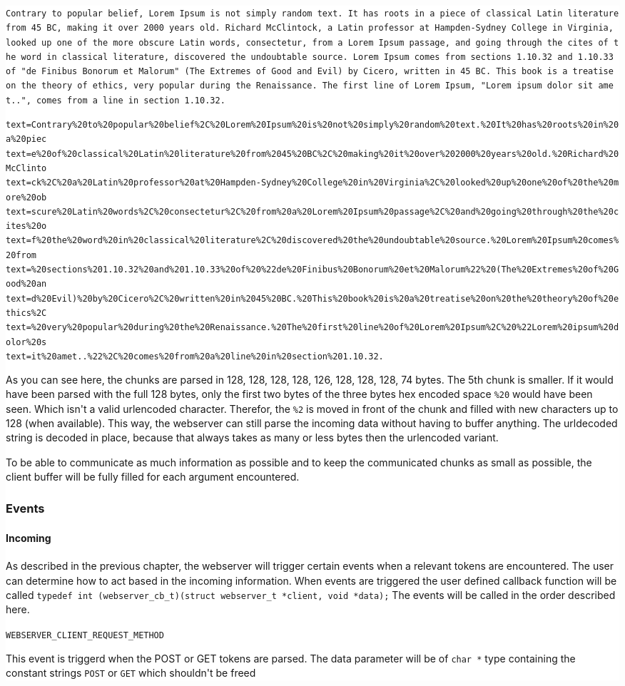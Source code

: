 ```
Contrary to popular belief, Lorem Ipsum is not simply random text. It has roots in a piece of classical Latin literature from 45 BC, making it over 2000 years old. Richard McClintock, a Latin professor at Hampden-Sydney College in Virginia, looked up one of the more obscure Latin words, consectetur, from a Lorem Ipsum passage, and going through the cites of the word in classical literature, discovered the undoubtable source. Lorem Ipsum comes from sections 1.10.32 and 1.10.33 of "de Finibus Bonorum et Malorum" (The Extremes of Good and Evil) by Cicero, written in 45 BC. This book is a treatise on the theory of ethics, very popular during the Renaissance. The first line of Lorem Ipsum, "Lorem ipsum dolor sit amet..", comes from a line in section 1.10.32.
```

```
text=Contrary%20to%20popular%20belief%2C%20Lorem%20Ipsum%20is%20not%20simply%20random%20text.%20It%20has%20roots%20in%20a%20piec
text=e%20of%20classical%20Latin%20literature%20from%2045%20BC%2C%20making%20it%20over%202000%20years%20old.%20Richard%20McClinto
text=ck%2C%20a%20Latin%20professor%20at%20Hampden-Sydney%20College%20in%20Virginia%2C%20looked%20up%20one%20of%20the%20more%20ob
text=scure%20Latin%20words%2C%20consectetur%2C%20from%20a%20Lorem%20Ipsum%20passage%2C%20and%20going%20through%20the%20cites%20o
text=f%20the%20word%20in%20classical%20literature%2C%20discovered%20the%20undoubtable%20source.%20Lorem%20Ipsum%20comes%20from
text=%20sections%201.10.32%20and%201.10.33%20of%20%22de%20Finibus%20Bonorum%20et%20Malorum%22%20(The%20Extremes%20of%20Good%20an
text=d%20Evil)%20by%20Cicero%2C%20written%20in%2045%20BC.%20This%20book%20is%20a%20treatise%20on%20the%20theory%20of%20ethics%2C
text=%20very%20popular%20during%20the%20Renaissance.%20The%20first%20line%20of%20Lorem%20Ipsum%2C%20%22Lorem%20ipsum%20dolor%20s
text=it%20amet..%22%2C%20comes%20from%20a%20line%20in%20section%201.10.32.
```
As you can see here, the chunks are parsed in 128, 128, 128, 128, 126, 128, 128, 128, 74 bytes. The 5th chunk is smaller. If it would have been parsed with the full 128 bytes, only the first two bytes of the three bytes hex encoded space `%20` would have been seen. Which isn't a valid urlencoded character. Therefor, the `%2` is moved in front of the chunk and filled with new characters up to 128 (when available). This way, the webserver can still parse the incoming data without having to buffer anything. The urldecoded string is decoded in place, because that always takes as many or less bytes then the urlencoded variant.

To be able to communicate as much information as possible and to keep the communicated chunks as small as possible, the client buffer will be fully filled for each argument encountered.

### Events

#### Incoming

As described in the previous chapter, the webserver will trigger certain events when a relevant tokens are encountered. The user can determine how to act based in the incoming information. When events are triggered the user defined callback function will be called `typedef int (webserver_cb_t)(struct webserver_t *client, void *data);` The events will be called in the order described here.

`WEBSERVER_CLIENT_REQUEST_METHOD`

This event is triggerd when the POST or GET tokens are parsed. The data parameter will be of `char *` type containing the constant strings `POST` or `GET` which shouldn't be freed
